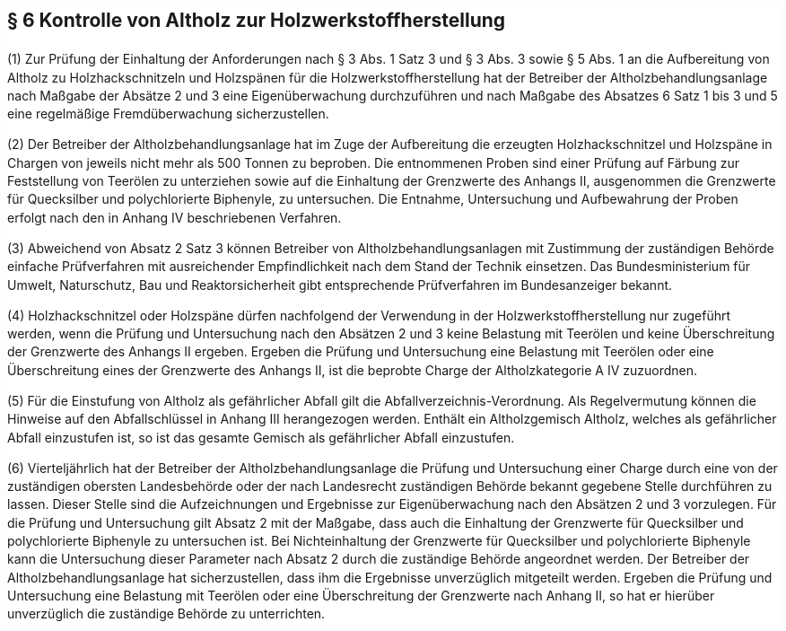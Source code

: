 
## § 6 Kontrolle von Altholz zur Holzwerkstoffherstellung

(1) Zur Prüfung der Einhaltung der Anforderungen nach § 3 Abs. 1 Satz
3 und § 3 Abs. 3 sowie § 5 Abs. 1 an die Aufbereitung von Altholz zu
Holzhackschnitzeln und Holzspänen für die Holzwerkstoffherstellung hat
der Betreiber der Altholzbehandlungsanlage nach Maßgabe der Absätze 2
und 3 eine Eigenüberwachung durchzuführen und nach Maßgabe des
Absatzes 6 Satz 1 bis 3 und 5 eine regelmäßige Fremdüberwachung
sicherzustellen.

(2) Der Betreiber der Altholzbehandlungsanlage hat im Zuge der
Aufbereitung die erzeugten Holzhackschnitzel und Holzspäne in Chargen
von jeweils nicht mehr als 500 Tonnen zu beproben. Die entnommenen
Proben sind einer Prüfung auf Färbung zur Feststellung von Teerölen zu
unterziehen sowie auf die Einhaltung der Grenzwerte des Anhangs II,
ausgenommen die Grenzwerte für Quecksilber und polychlorierte
Biphenyle, zu untersuchen. Die Entnahme, Untersuchung und Aufbewahrung
der Proben erfolgt nach den in Anhang IV beschriebenen Verfahren.

(3) Abweichend von Absatz 2 Satz 3 können Betreiber von
Altholzbehandlungsanlagen mit Zustimmung der zuständigen Behörde
einfache Prüfverfahren mit ausreichender Empfindlichkeit nach dem
Stand der Technik einsetzen. Das Bundesministerium für Umwelt,
Naturschutz, Bau und Reaktorsicherheit gibt entsprechende
Prüfverfahren im Bundesanzeiger bekannt.

(4) Holzhackschnitzel oder Holzspäne dürfen nachfolgend der Verwendung
in der Holzwerkstoffherstellung nur zugeführt werden, wenn die Prüfung
und Untersuchung nach den Absätzen 2 und 3 keine Belastung mit
Teerölen und keine Überschreitung der Grenzwerte des Anhangs II
ergeben. Ergeben die Prüfung und Untersuchung eine Belastung mit
Teerölen oder eine Überschreitung eines der Grenzwerte des Anhangs II,
ist die beprobte Charge der Altholzkategorie A IV zuzuordnen.

(5) Für die Einstufung von Altholz als gefährlicher Abfall gilt die
Abfallverzeichnis-Verordnung. Als Regelvermutung können die Hinweise
auf den Abfallschlüssel in Anhang III herangezogen werden. Enthält ein
Altholzgemisch Altholz, welches als gefährlicher Abfall einzustufen
ist, so ist das gesamte Gemisch als gefährlicher Abfall einzustufen.

(6) Vierteljährlich hat der Betreiber der Altholzbehandlungsanlage die
Prüfung und Untersuchung einer Charge durch eine von der zuständigen
obersten Landesbehörde oder der nach Landesrecht zuständigen Behörde
bekannt gegebene Stelle durchführen zu lassen. Dieser Stelle sind die
Aufzeichnungen und Ergebnisse zur Eigenüberwachung nach den Absätzen 2
und 3 vorzulegen. Für die Prüfung und Untersuchung gilt Absatz 2 mit
der Maßgabe, dass auch die Einhaltung der Grenzwerte für Quecksilber
und polychlorierte Biphenyle zu untersuchen ist. Bei Nichteinhaltung
der Grenzwerte für Quecksilber und polychlorierte Biphenyle kann die
Untersuchung dieser Parameter nach Absatz 2 durch die zuständige
Behörde angeordnet werden. Der Betreiber der Altholzbehandlungsanlage
hat sicherzustellen, dass ihm die Ergebnisse unverzüglich mitgeteilt
werden. Ergeben die Prüfung und Untersuchung eine Belastung mit
Teerölen oder eine Überschreitung der Grenzwerte nach Anhang II, so
hat er hierüber unverzüglich die zuständige Behörde zu unterrichten.
